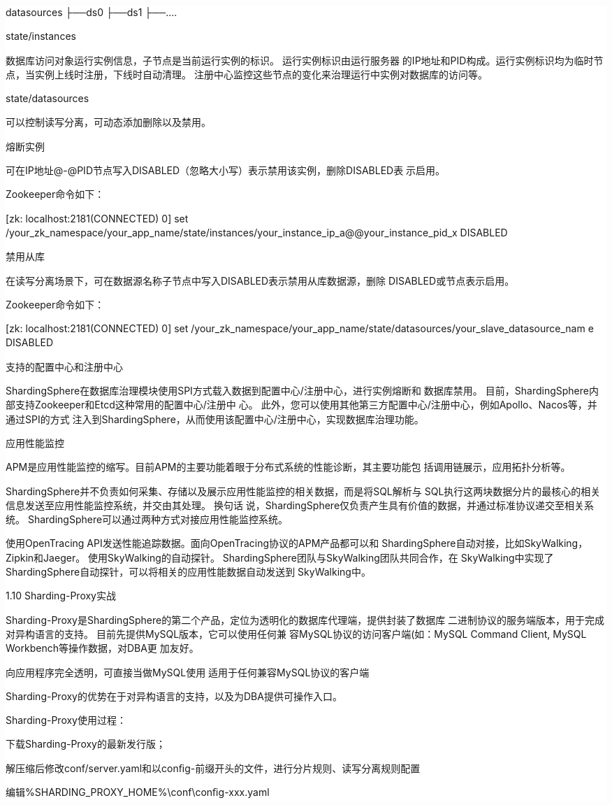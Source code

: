 datasources ├──ds0 ├──ds1 ├──....

state/instances

数据库访问对象运行实例信息，子节点是当前运行实例的标识。 运行实例标识由运行服务器 的IP地址和PID构成。运行实例标识均为临时节点，当实例上线时注册，下线时自动清理。 注册中心监控这些节点的变化来治理运行中实例对数据库的访问等。

state/datasources

可以控制读写分离，可动态添加删除以及禁用。

熔断实例

可在IP地址@-@PID节点写入DISABLED（忽略大小写）表示禁用该实例，删除DISABLED表 示启用。

Zookeeper命令如下：

[zk: localhost:2181(CONNECTED) 0] set /your_zk_namespace/your_app_name/state/instances/your_instance_ip_a@@your_instance_pid_x DISABLED

禁用从库

在读写分离场景下，可在数据源名称子节点中写入DISABLED表示禁用从库数据源，删除 DISABLED或节点表示启用。

Zookeeper命令如下：

[zk: localhost:2181(CONNECTED) 0] set /your_zk_namespace/your_app_name/state/datasources/your_slave_datasource_nam e DISABLED

支持的配置中心和注册中心

ShardingSphere在数据库治理模块使用SPI方式载入数据到配置中心/注册中心，进行实例熔断和 数据库禁用。 目前，ShardingSphere内部支持Zookeeper和Etcd这种常用的配置中心/注册中 心。 此外，您可以使用其他第三方配置中心/注册中心，例如Apollo、Nacos等，并通过SPI的方式 注入到ShardingSphere，从而使用该配置中心/注册中心，实现数据库治理功能。

应用性能监控

APM是应用性能监控的缩写。目前APM的主要功能着眼于分布式系统的性能诊断，其主要功能包 括调用链展示，应用拓扑分析等。

ShardingSphere并不负责如何采集、存储以及展示应用性能监控的相关数据，而是将SQL解析与 SQL执行这两块数据分片的最核心的相关信息发送至应用性能监控系统，并交由其处理。 换句话 说，ShardingSphere仅负责产生具有价值的数据，并通过标准协议递交至相关系统。 ShardingSphere可以通过两种方式对接应用性能监控系统。

使用OpenTracing API发送性能追踪数据。面向OpenTracing协议的APM产品都可以和 ShardingSphere自动对接，比如SkyWalking，Zipkin和Jaeger。 使用SkyWalking的自动探针。 ShardingSphere团队与SkyWalking团队共同合作，在 SkyWalking中实现了ShardingSphere自动探针，可以将相关的应用性能数据自动发送到 SkyWalking中。

1.10 Sharding-Proxy实战

Sharding-Proxy是ShardingSphere的第二个产品，定位为透明化的数据库代理端，提供封装了数据库 二进制协议的服务端版本，用于完成对异构语言的支持。 目前先提供MySQL版本，它可以使用任何兼 容MySQL协议的访问客户端(如：MySQL Command Client, MySQL Workbench等操作数据，对DBA更 加友好。

向应用程序完全透明，可直接当做MySQL使用 适用于任何兼容MySQL协议的客户端

Sharding-Proxy的优势在于对异构语言的支持，以及为DBA提供可操作入口。

Sharding-Proxy使用过程：

下载Sharding-Proxy的最新发行版；

解压缩后修改conf/server.yaml和以conﬁg-前缀开头的文件，进行分片规则、读写分离规则配置

编辑%SHARDING_PROXY_HOME%\conf\conﬁg-xxx.yaml
